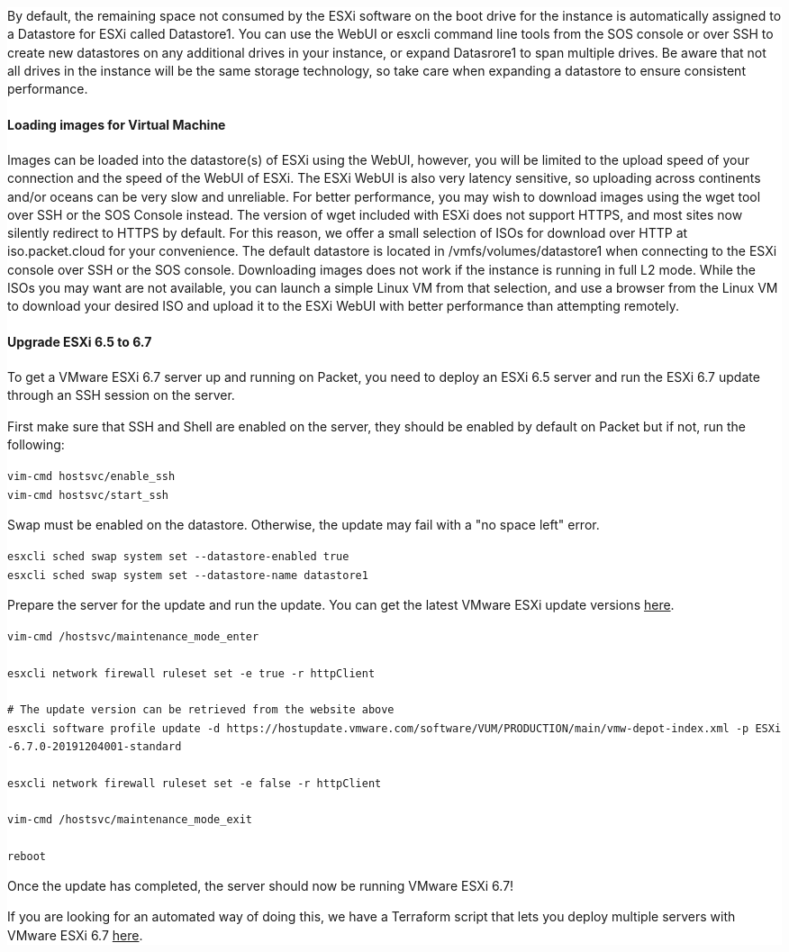 By default, the remaining space not consumed by the ESXi software on the boot drive for the instance is automatically assigned to a Datastore for ESXi called Datastore1. You can use the WebUI or esxcli command line tools from the SOS console or over SSH to create new datastores on any additional drives in your instance, or expand Datasrore1 to span multiple drives. Be aware that not all drives in the instance will be the same storage technology, so take care when expanding a datastore to ensure consistent performance.


#### Loading images for Virtual Machine

Images can be loaded into the datastore(s) of ESXi using the WebUI, however, you will be limited to the upload speed of your connection and the speed of the WebUI of ESXi. The ESXi WebUI is also very latency sensitive, so uploading across continents and/or oceans can be very slow and unreliable. For better performance, you may wish to download images using the wget tool over SSH or the SOS Console instead. The version of wget included with ESXi does not support HTTPS, and most sites now silently redirect to HTTPS by default. For this reason, we offer a small selection of ISOs for download over HTTP at iso.packet.cloud for your convenience. The default datastore is located in /vmfs/volumes/datastore1 when connecting to the ESXi console over SSH or the SOS console. Downloading images does not work if the instance is running in full L2 mode. While the ISOs you may want are not available, you can launch a simple Linux VM from that selection, and use a browser from the Linux VM to download your desired ISO and upload it to the ESXi WebUI with better performance than attempting remotely.


#### Upgrade ESXi 6.5 to 6.7 

To get a VMware ESXi 6.7 server up and running on Packet, you need to deploy an ESXi 6.5 server and run the ESXi 6.7 update through an SSH session on the server.

First make sure that SSH and Shell are enabled on the server, they should be enabled by default on Packet but if not, run the following:

```
vim-cmd hostsvc/enable_ssh
vim-cmd hostsvc/start_ssh
```

Swap must be enabled on the datastore. Otherwise, the update may fail with a "no space left" error.
```
esxcli sched swap system set --datastore-enabled true
esxcli sched swap system set --datastore-name datastore1
```

Prepare the server for the update and run the update. You can get the latest VMware ESXi update versions [here](https://esxi-patches.v-front.de/ESXi-6.7.0.html).

```
vim-cmd /hostsvc/maintenance_mode_enter

esxcli network firewall ruleset set -e true -r httpClient

# The update version can be retrieved from the website above
esxcli software profile update -d https://hostupdate.vmware.com/software/VUM/PRODUCTION/main/vmw-depot-index.xml -p ESXi-6.7.0-20191204001-standard

esxcli network firewall ruleset set -e false -r httpClient

vim-cmd /hostsvc/maintenance_mode_exit

reboot
```

Once the update has completed, the server should now be running VMware ESXi 6.7!

If you are looking for an automated way of doing this, we have a Terraform script that lets you deploy multiple servers with VMware ESXi 6.7 [here](https://github.com/enkelprifti98/packet-esxi-6-7).
